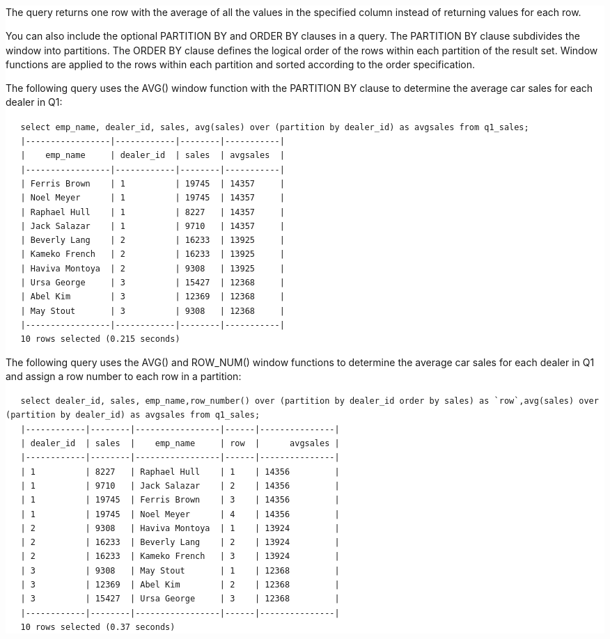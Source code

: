 
The query returns one row with the average of all the values in the specified column instead of returning values for each row.  

You can also include the optional PARTITION BY and ORDER BY clauses in a query. The PARTITION BY clause subdivides the window into partitions. The ORDER BY clause defines the logical order of the rows within each partition of the result set. Window functions are applied to the rows within each partition and sorted according to the order specification.  

The following query uses the AVG() window function with the PARTITION BY clause to determine the average car sales for each dealer in Q1:  

       select emp_name, dealer_id, sales, avg(sales) over (partition by dealer_id) as avgsales from q1_sales;
       |-----------------|------------|--------|-----------|
       |    emp_name     | dealer_id  | sales  | avgsales  |
       |-----------------|------------|--------|-----------|
       | Ferris Brown    | 1          | 19745  | 14357     |
       | Noel Meyer      | 1          | 19745  | 14357     |
       | Raphael Hull    | 1          | 8227   | 14357     |
       | Jack Salazar    | 1          | 9710   | 14357     |
       | Beverly Lang    | 2          | 16233  | 13925     |
       | Kameko French   | 2          | 16233  | 13925     |
       | Haviva Montoya  | 2          | 9308   | 13925     |
       | Ursa George     | 3          | 15427  | 12368     |
       | Abel Kim        | 3          | 12369  | 12368     |
       | May Stout       | 3          | 9308   | 12368     |
       |-----------------|------------|--------|-----------|
       10 rows selected (0.215 seconds)  

The following query uses the AVG() and ROW_NUM() window functions to determine the average car sales for each dealer in Q1 and assign a row number to each row in a partition:  

       select dealer_id, sales, emp_name,row_number() over (partition by dealer_id order by sales) as `row`,avg(sales) over (partition by dealer_id) as avgsales from q1_sales;
       |------------|--------|-----------------|------|---------------|
       | dealer_id  | sales  |    emp_name     | row  |      avgsales |
       |------------|--------|-----------------|------|---------------|
       | 1          | 8227   | Raphael Hull    | 1    | 14356         |
       | 1          | 9710   | Jack Salazar    | 2    | 14356         |
       | 1          | 19745  | Ferris Brown    | 3    | 14356         |
       | 1          | 19745  | Noel Meyer      | 4    | 14356         |
       | 2          | 9308   | Haviva Montoya  | 1    | 13924         |
       | 2          | 16233  | Beverly Lang    | 2    | 13924         |
       | 2          | 16233  | Kameko French   | 3    | 13924         |
       | 3          | 9308   | May Stout       | 1    | 12368         |
       | 3          | 12369  | Abel Kim        | 2    | 12368         |
       | 3          | 15427  | Ursa George     | 3    | 12368         |
       |------------|--------|-----------------|------|---------------|
       10 rows selected (0.37 seconds)  
